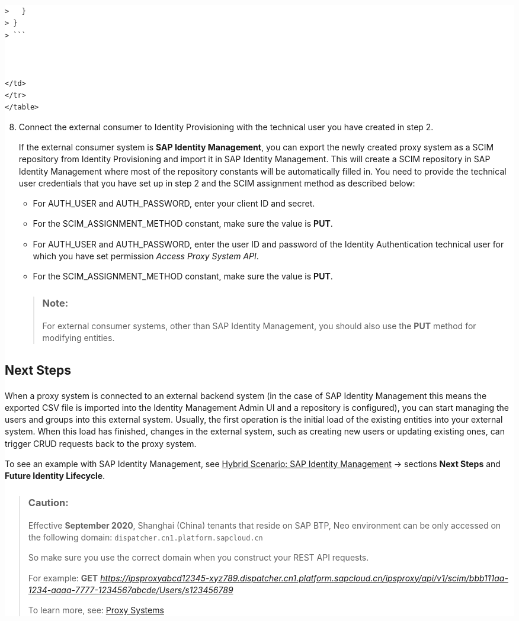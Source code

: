     >   }
    > }
    > ```


    
    </td>
    </tr>
    </table>
    
8.  Connect the external consumer to Identity Provisioning with the technical user you have created in step 2.

    If the external consumer system is **SAP Identity Management**, you can export the newly created proxy system as a SCIM repository from Identity Provisioning and import it in SAP Identity Management. This will create a SCIM repository in SAP Identity Management where most of the repository constants will be automatically filled in. You need to provide the technical user credentials that you have set up in step 2 and the SCIM assignment method as described below:

    -   For AUTH\_USER and AUTH\_PASSWORD, enter your client ID and secret.

    -   For the SCIM\_ASSIGNMENT\_METHOD constant, make sure the value is **PUT**.


    -   For AUTH\_USER and AUTH\_PASSWORD, enter the user ID and password of the Identity Authentication technical user for which you have set permission *Access Proxy System API*.

    -   For the SCIM\_ASSIGNMENT\_METHOD constant, make sure the value is **PUT**.


    > ### Note:  
    > For external consumer systems, other than SAP Identity Management, you should also use the **PUT** method for modifying entities.




<a name="loiofef74f6574214bec980c4ee2fb4d107a__postreq_cf4_lgj_kfb"/>

## Next Steps

When a proxy system is connected to an external backend system \(in the case of SAP Identity Management this means the exported CSV file is imported into the Identity Management Admin UI and a repository is configured\), you can start managing the users and groups into this external system. Usually, the first operation is the initial load of the existing entities into your external system. When this load has finished, changes in the external system, such as creating new users or updating existing ones, can trigger CRUD requests back to the proxy system.

To see an example with SAP Identity Management, see [Hybrid Scenario: SAP Identity Management](Integrating-the-Service/hybrid-scenario-sap-identity-management-6fa419a.md) → sections **Next Steps** and **Future Identity Lifecycle**.

> ### Caution:  
> Effective **September 2020**, Shanghai \(China\) tenants that reside on SAP BTP, Neo environment can be only accessed on the following domain: `dispatcher.cn1.platform.sapcloud.cn`
> 
> So make sure you use the correct domain when you construct your REST API requests.
> 
> For example: **GET** *https://ipsproxyabcd12345-xyz789.dispatcher.cn1.platform.sapcloud.cn/ipsproxy/api/v1/scim/bbb111aa-1234-aaaa-7777-1234567abcde/Users/s123456789*
> 
> To learn more, see: [Proxy Systems](proxy-systems-b10d68a.md)
